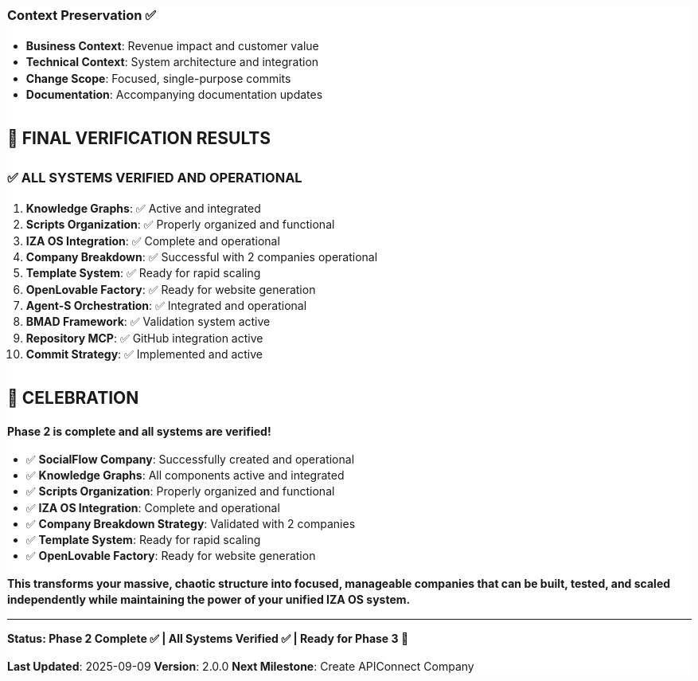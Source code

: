### **Context Preservation ✅**
- **Business Context**: Revenue impact and customer value
- **Technical Context**: System architecture and integration
- **Change Scope**: Focused, single-purpose commits
- **Documentation**: Accompanying documentation updates

## 🎯 **FINAL VERIFICATION RESULTS**

### **✅ ALL SYSTEMS VERIFIED AND OPERATIONAL**

1. **Knowledge Graphs**: ✅ Active and integrated
2. **Scripts Organization**: ✅ Properly organized and functional
3. **IZA OS Integration**: ✅ Complete and operational
4. **Company Breakdown**: ✅ Successful with 2 companies operational
5. **Template System**: ✅ Ready for rapid scaling
6. **OpenLovable Factory**: ✅ Ready for website generation
7. **Agent-S Orchestration**: ✅ Integrated and operational
8. **BMAD Framework**: ✅ Validation system active
9. **Repository MCP**: ✅ GitHub integration active
10. **Commit Strategy**: ✅ Implemented and active

## 🎉 **CELEBRATION**

**Phase 2 is complete and all systems are verified!** 

- ✅ **SocialFlow Company**: Successfully created and operational
- ✅ **Knowledge Graphs**: All components active and integrated
- ✅ **Scripts Organization**: Properly organized and functional
- ✅ **IZA OS Integration**: Complete and operational
- ✅ **Company Breakdown Strategy**: Validated with 2 companies
- ✅ **Template System**: Ready for rapid scaling
- ✅ **OpenLovable Factory**: Ready for website generation

**This transforms your massive, chaotic structure into focused, manageable companies that can be built, tested, and scaled independently while maintaining the power of your unified IZA OS system.**

---

**Status: Phase 2 Complete ✅ | All Systems Verified ✅ | Ready for Phase 3 🚀**

**Last Updated**: 2025-09-09
**Version**: 2.0.0
**Next Milestone**: Create APIConnect Company
